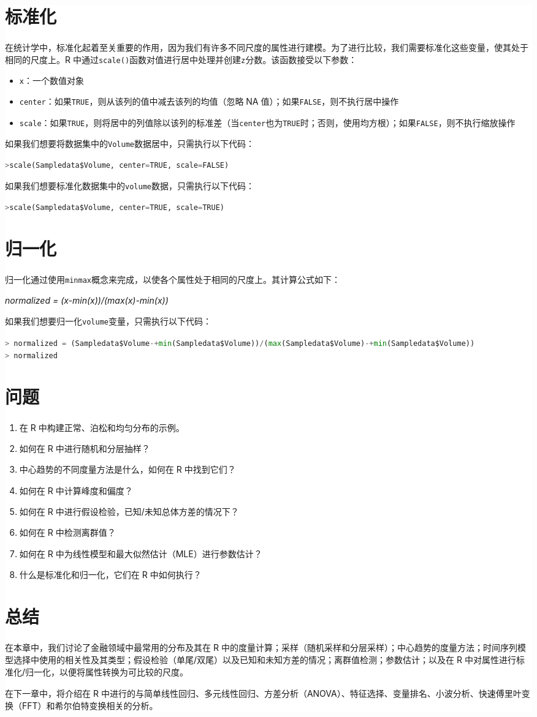 # 标准化

在统计学中，标准化起着至关重要的作用，因为我们有许多不同尺度的属性进行建模。为了进行比较，我们需要标准化这些变量，使其处于相同的尺度上。R 中通过`scale()`函数对值进行居中处理并创建`z`分数。该函数接受以下参数：

+   `x`：一个数值对象

+   `center`：如果`TRUE`，则从该列的值中减去该列的均值（忽略 NA 值）；如果`FALSE`，则不执行居中操作

+   `scale`：如果`TRUE`，则将居中的列值除以该列的标准差（当`center`也为`TRUE`时；否则，使用均方根）；如果`FALSE`，则不执行缩放操作

如果我们想要将数据集中的`Volume`数据居中，只需执行以下代码：

```py
>scale(Sampledata$Volume, center=TRUE, scale=FALSE) 

```

如果我们想要标准化数据集中的`volume`数据，只需执行以下代码：

```py
>scale(Sampledata$Volume, center=TRUE, scale=TRUE) 

```

# 归一化

归一化通过使用`minmax`概念来完成，以使各个属性处于相同的尺度上。其计算公式如下：

*normalized = (x-min(x))/(max(x)-min(x))*

如果我们想要归一化`volume`变量，只需执行以下代码：

```py
> normalized = (Sampledata$Volume-+min(Sampledata$Volume))/(max(Sampledata$Volume)-+min(Sampledata$Volume)) 
> normalized 

```

# 问题

1.  在 R 中构建正常、泊松和均匀分布的示例。

1.  如何在 R 中进行随机和分层抽样？

1.  中心趋势的不同度量方法是什么，如何在 R 中找到它们？

1.  如何在 R 中计算峰度和偏度？

1.  如何在 R 中进行假设检验，已知/未知总体方差的情况下？

1.  如何在 R 中检测离群值？

1.  如何在 R 中为线性模型和最大似然估计（MLE）进行参数估计？

1.  什么是标准化和归一化，它们在 R 中如何执行？

# 总结

在本章中，我们讨论了金融领域中最常用的分布及其在 R 中的度量计算；采样（随机采样和分层采样）；中心趋势的度量方法；时间序列模型选择中使用的相关性及其类型；假设检验（单尾/双尾）以及已知和未知方差的情况；离群值检测；参数估计；以及在 R 中对属性进行标准化/归一化，以便将属性转换为可比较的尺度。

在下一章中，将介绍在 R 中进行的与简单线性回归、多元线性回归、方差分析（ANOVA）、特征选择、变量排名、小波分析、快速傅里叶变换（FFT）和希尔伯特变换相关的分析。
